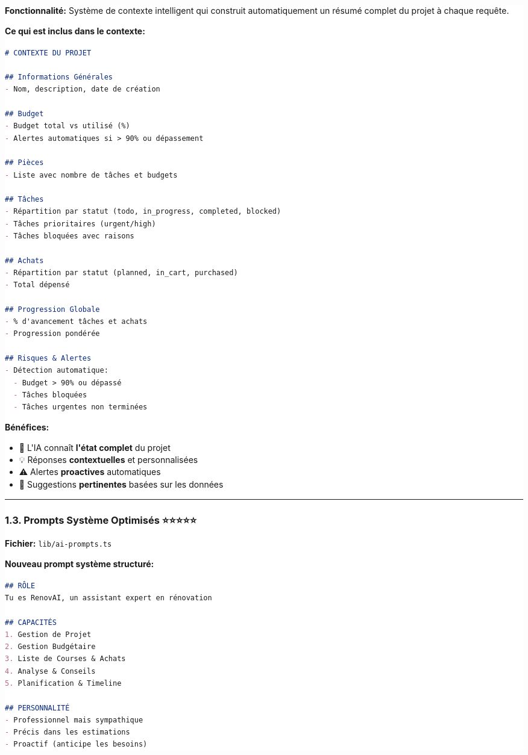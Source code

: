 **Fonctionnalité:** Système de contexte intelligent qui construit automatiquement un résumé complet du projet à chaque requête.

**Ce qui est inclus dans le contexte:**

```markdown
# CONTEXTE DU PROJET

## Informations Générales
- Nom, description, date de création

## Budget
- Budget total vs utilisé (%)
- Alertes automatiques si > 90% ou dépassement

## Pièces
- Liste avec nombre de tâches et budgets

## Tâches
- Répartition par statut (todo, in_progress, completed, blocked)
- Tâches prioritaires (urgent/high)
- Tâches bloquées avec raisons

## Achats
- Répartition par statut (planned, in_cart, purchased)
- Total dépensé

## Progression Globale
- % d'avancement tâches et achats
- Progression pondérée

## Risques & Alertes
- Détection automatique:
  - Budget > 90% ou dépassé
  - Tâches bloquées
  - Tâches urgentes non terminées
```

**Bénéfices:**
- 🎯 L'IA connaît **l'état complet** du projet
- 💡 Réponses **contextuelles** et personnalisées
- ⚠️ Alertes **proactives** automatiques
- 🚀 Suggestions **pertinentes** basées sur les données

---

### 1.3. Prompts Système Optimisés ⭐⭐⭐⭐⭐

**Fichier:** `lib/ai-prompts.ts`

**Nouveau prompt système structuré:**

```markdown
## RÔLE
Tu es RenovAI, un assistant expert en rénovation

## CAPACITÉS
1. Gestion de Projet
2. Gestion Budgétaire
3. Liste de Courses & Achats
4. Analyse & Conseils
5. Planification & Timeline

## PERSONNALITÉ
- Professionnel mais sympathique
- Précis dans les estimations
- Proactif (anticipe les besoins)
```